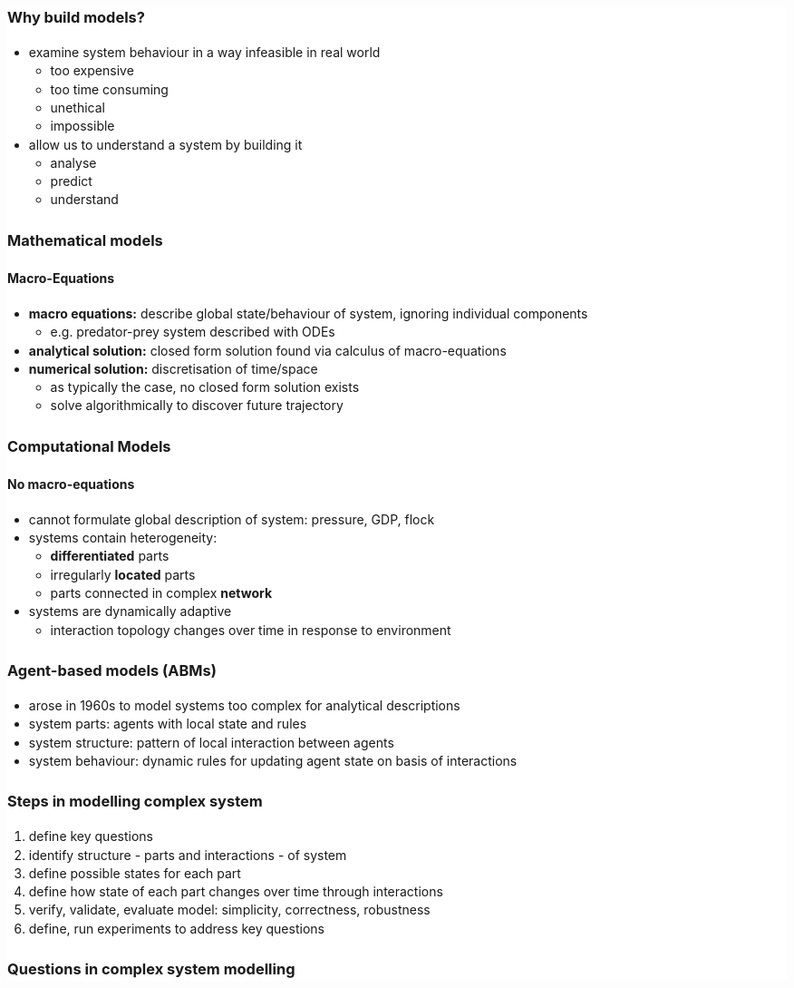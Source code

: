 ### Why build models?

- examine system behaviour in a way infeasible in real world
  - too expensive
  - too time consuming
  - unethical
  - impossible
- allow us to understand a system by building it
  - analyse
  - predict
  - understand

### Mathematical models

#### Macro-Equations
- __macro equations:__ describe global state/behaviour of system, ignoring individual components
  - e.g. predator-prey system described with ODEs
- __analytical solution:__ closed form solution found via calculus of macro-equations
- __numerical solution:__ discretisation of time/space
  - as typically the case, no closed form solution exists
  - solve algorithmically to discover future trajectory
 
### Computational Models

#### No macro-equations

- cannot formulate global description of system: pressure, GDP, flock
- systems contain heterogeneity:
  - __differentiated__ parts
  - irregularly __located__ parts
  - parts connected in complex __network__
- systems are dynamically adaptive
  - interaction topology changes over time in response to environment

### Agent-based models (ABMs)

- arose in 1960s to model systems too complex for analytical descriptions
- system parts: agents with local state and rules
- system structure: pattern of local interaction between agents
- system behaviour: dynamic rules for updating agent state on basis of interactions

### Steps in modelling complex system

1. define key questions
2. identify structure - parts and interactions - of system
3. define possible states for each part
4. define how state of each part changes over time through interactions
5. verify, validate, evaluate model: simplicity, correctness, robustness
6. define, run experiments to address key questions

### Questions in complex system modelling
